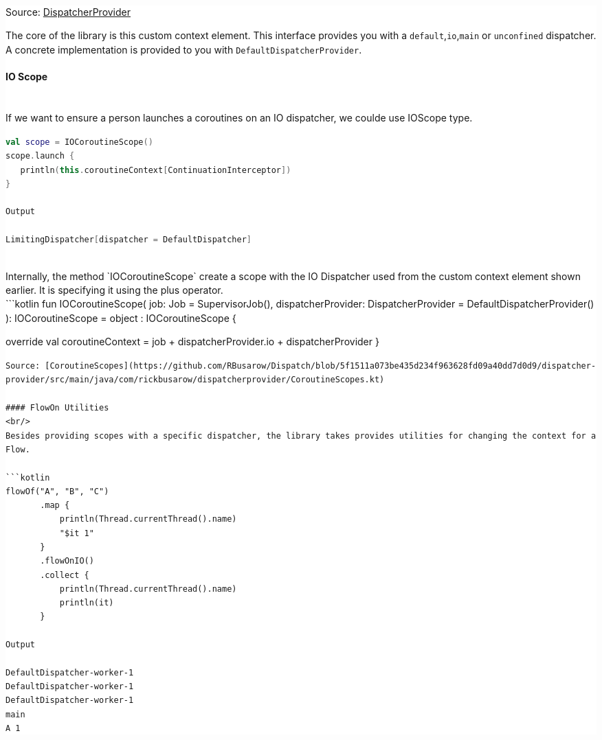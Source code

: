 Source: [DispatcherProvider](https://github.com/RBusarow/Dispatch/blob/master/dispatcher-provider/src/main/java/com/rickbusarow/dispatcherprovider/DispatcherProvider.kt)

The core of the library is this custom context element. This interface provides you with a `default`,`io`,`main` or `unconfined` dispatcher. A concrete implementation is provided to you with `DefaultDispatcherProvider`.

#### IO Scope
<br/>
If we want to ensure a person launches a coroutines on an IO dispatcher, we coulde use IOScope type.

```kotlin
val scope = IOCoroutineScope()
scope.launch {
   println(this.coroutineContext[ContinuationInterceptor])
}

Output

LimitingDispatcher[dispatcher = DefaultDispatcher]

```
<br/>
Internally, the method `IOCoroutineScope` create a scope with the IO Dispatcher used from the custom context element shown earlier. It is specifying it using the plus operator. 
<br/>
```kotlin
fun IOCoroutineScope(
    job: Job = SupervisorJob(),
    dispatcherProvider: DispatcherProvider =   
                        DefaultDispatcherProvider()
): IOCoroutineScope = object : IOCoroutineScope {
 
   override val coroutineContext = job +
           dispatcherProvider.io + dispatcherProvider
}

```
Source: [CoroutineScopes](https://github.com/RBusarow/Dispatch/blob/5f1511a073be435d234f963628fd09a40dd7d0d9/dispatcher-provider/src/main/java/com/rickbusarow/dispatcherprovider/CoroutineScopes.kt)

#### FlowOn Utilities
<br/>
Besides providing scopes with a specific dispatcher, the library takes provides utilities for changing the context for a Flow.

```kotlin
flowOf("A", "B", "C")
       .map {
           println(Thread.currentThread().name)
           "$it 1"
       }
       .flowOnIO()
       .collect {
           println(Thread.currentThread().name)
           println(it)
       }

Output

DefaultDispatcher-worker-1
DefaultDispatcher-worker-1
DefaultDispatcher-worker-1
main
A 1
```